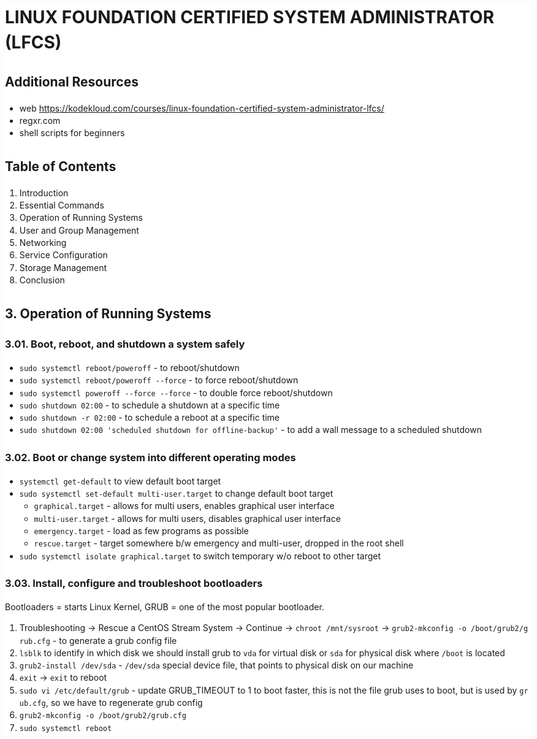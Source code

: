 # LINUX FOUNDATION CERTIFIED SYSTEM ADMINISTRATOR (LFCS)

## Additional Resources

- web <https://kodekloud.com/courses/linux-foundation-certified-system-administrator-lfcs/>
- regxr.com
- shell scripts for beginners

## Table of Contents

1. Introduction
2. Essential Commands
3. Operation of Running Systems
4. User and Group Management
5. Networking
6. Service Configuration
7. Storage Management
8. Conclusion

## 3. Operation of Running Systems

### 3.01. Boot, reboot, and shutdown a system safely

- `sudo systemctl reboot/poweroff` - to reboot/shutdown
- `sudo systemctl reboot/poweroff --force` - to force reboot/shutdown
- `sudo systemctl poweroff --force --force` - to double force  reboot/shutdown
- `sudo shutdown 02:00` - to schedule a shutdown at a specific time
- `sudo shutdown -r 02:00` - to schedule a reboot at a specific time
- `sudo shutdown 02:00 'scheduled shutdown for offline-backup'` - to add a wall message to a scheduled shutdown

### 3.02. Boot or change system into different operating modes

- `systemctl get-default` to view default boot target
- `sudo systemctl set-default multi-user.target` to change default boot target
  - `graphical.target` - allows for multi users, enables graphical user interface
  - `multi-user.target` - allows for multi users, disables graphical user interface
  - `emergency.target` - load as few programs as possible
  - `rescue.target` - target somewhere b/w emergency and multi-user, dropped in the root shell
- `sudo systemctl isolate graphical.target` to switch temporary w/o reboot to other target

### 3.03. Install, configure and troubleshoot bootloaders

Bootloaders = starts Linux Kernel, GRUB = one of the most popular bootloader.

1. Troubleshooting  -> Rescue a CentOS Stream System -> Continue -> `chroot /mnt/sysroot` -> `grub2-mkconfig -o /boot/grub2/grub.cfg` - to generate a grub config file
2. `lsblk` to identify in which disk we should install grub to `vda` for virtual disk or `sda` for physical disk where `/boot` is located
3. `grub2-install /dev/sda` - `/dev/sda` special device file, that points to physical disk on our machine
4. `exit` -> `exit` to reboot
5. `sudo vi /etc/default/grub` - update GRUB_TIMEOUT to 1 to boot faster, this is not the file grub uses to boot, but is used by `grub.cfg`, so we have to regenerate grub config
6. `grub2-mkconfig -o /boot/grub2/grub.cfg`
7. `sudo systemctl reboot`
